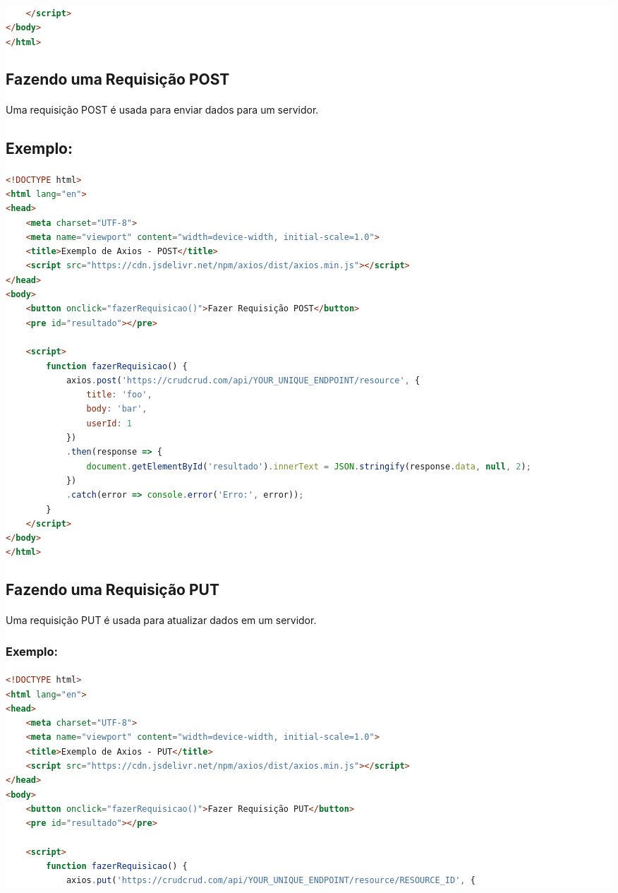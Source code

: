 ```html
    </script>
</body>
</html>
```

## Fazendo uma Requisição POST
Uma requisição POST é usada para enviar dados para um servidor.

## Exemplo:

```html
<!DOCTYPE html>
<html lang="en">
<head>
    <meta charset="UTF-8">
    <meta name="viewport" content="width=device-width, initial-scale=1.0">
    <title>Exemplo de Axios - POST</title>
    <script src="https://cdn.jsdelivr.net/npm/axios/dist/axios.min.js"></script>
</head>
<body>
    <button onclick="fazerRequisicao()">Fazer Requisição POST</button>
    <pre id="resultado"></pre>

    <script>
        function fazerRequisicao() {
            axios.post('https://crudcrud.com/api/YOUR_UNIQUE_ENDPOINT/resource', {
                title: 'foo',
                body: 'bar',
                userId: 1
            })
            .then(response => {
                document.getElementById('resultado').innerText = JSON.stringify(response.data, null, 2);
            })
            .catch(error => console.error('Erro:', error));
        }
    </script>
</body>
</html>
```

## Fazendo uma Requisição PUT
Uma requisição PUT é usada para atualizar dados em um servidor.

### Exemplo:

```html
<!DOCTYPE html>
<html lang="en">
<head>
    <meta charset="UTF-8">
    <meta name="viewport" content="width=device-width, initial-scale=1.0">
    <title>Exemplo de Axios - PUT</title>
    <script src="https://cdn.jsdelivr.net/npm/axios/dist/axios.min.js"></script>
</head>
<body>
    <button onclick="fazerRequisicao()">Fazer Requisição PUT</button>
    <pre id="resultado"></pre>

    <script>
        function fazerRequisicao() {
            axios.put('https://crudcrud.com/api/YOUR_UNIQUE_ENDPOINT/resource/RESOURCE_ID', {
```